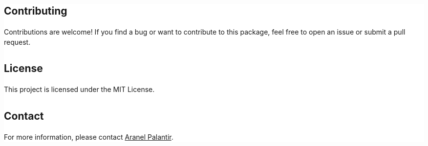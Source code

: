 ## Contributing

Contributions are welcome! If you find a bug or want to contribute to this package, feel free to open an issue or submit a pull request.

## License

This project is licensed under the MIT License.

## Contact

For more information, please contact [Aranel Palantir](mailto:aranelpalantir@hotmail.com).
